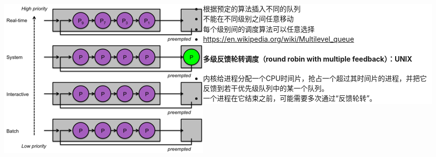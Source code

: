 <img src="pic/sched_mqueue.png" alt="pic/sched_mqueue.png" align="left"/>

* 根据预定的算法插入不同的队列
* 不能在不同级别之间任意移动
* 每个级别间的调度算法可以任意选择
* https://en.wikipedia.org/wiki/Multilevel_queue

#### 多级反馈轮转调度（round robin with multiple feedback）：UNIX

* 内核给进程分配一个CPU时间片，抢占一个超过其时间片的进程，并把它反馈到若干优先级队列中的某一个队列。
* 一个进程在它结束之前，可能需要多次通过“反馈轮转”。